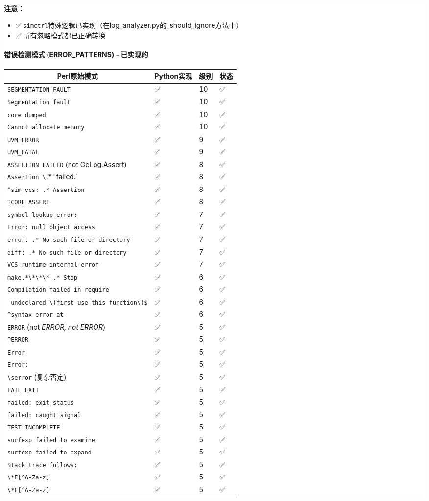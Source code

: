 **注意：** 
- ✅ `simctrl`特殊逻辑已实现（在log_analyzer.py的_should_ignore方法中）
- ✅ 所有忽略模式都已正确转换

#### 错误检测模式 (ERROR_PATTERNS) - 已实现的

| Perl原始模式 | Python实现 | 级别 | 状态 |
|-------------|-----------|------|------|
| `SEGMENTATION_FAULT` | ✅ | 10 | ✅ |
| `Segmentation fault` | ✅ | 10 | ✅ |
| `core dumped` | ✅ | 10 | ✅ |
| `Cannot allocate memory` | ✅ | 10 | ✅ |
| `UVM_ERROR` | ✅ | 9 | ✅ |
| `UVM_FATAL` | ✅ | 9 | ✅ |
| `ASSERTION FAILED` (not GcLog.Assert) | ✅ | 8 | ✅ |
| `Assertion \`.*\' failed\.` | ✅ | 8 | ✅ |
| `^sim_vcs: .* Assertion` | ✅ | 8 | ✅ |
| `TCORE ASSERT` | ✅ | 8 | ✅ |
| `symbol lookup error:` | ✅ | 7 | ✅ |
| `Error: null object access` | ✅ | 7 | ✅ |
| `error: .* No such file or directory` | ✅ | 7 | ✅ |
| `diff: .* No such file or directory` | ✅ | 7 | ✅ |
| `VCS runtime internal error` | ✅ | 7 | ✅ |
| `make.*\*\*\* .* Stop` | ✅ | 6 | ✅ |
| `Compilation failed in require` | ✅ | 6 | ✅ |
| ` undeclared \(first use this function\)$` | ✅ | 6 | ✅ |
| `^syntax error at ` | ✅ | 6 | ✅ |
| `ERROR` (not _ERROR, not ERROR_) | ✅ | 5 | ✅ |
| `^ERROR` | ✅ | 5 | ✅ |
| `Error-` | ✅ | 5 | ✅ |
| `Error:` | ✅ | 5 | ✅ |
| `\serror` (复杂否定) | ✅ | 5 | ✅ |
| `FAIL EXIT` | ✅ | 5 | ✅ |
| `failed: exit status` | ✅ | 5 | ✅ |
| `failed: caught signal` | ✅ | 5 | ✅ |
| `TEST INCOMPLETE` | ✅ | 5 | ✅ |
| `surfexp failed to examine` | ✅ | 5 | ✅ |
| `surfexp failed to expand` | ✅ | 5 | ✅ |
| `Stack trace follows:` | ✅ | 5 | ✅ |
| `\*E[^A-Za-z]` | ✅ | 5 | ✅ |
| `\*F[^A-Za-z]` | ✅ | 5 | ✅ |
